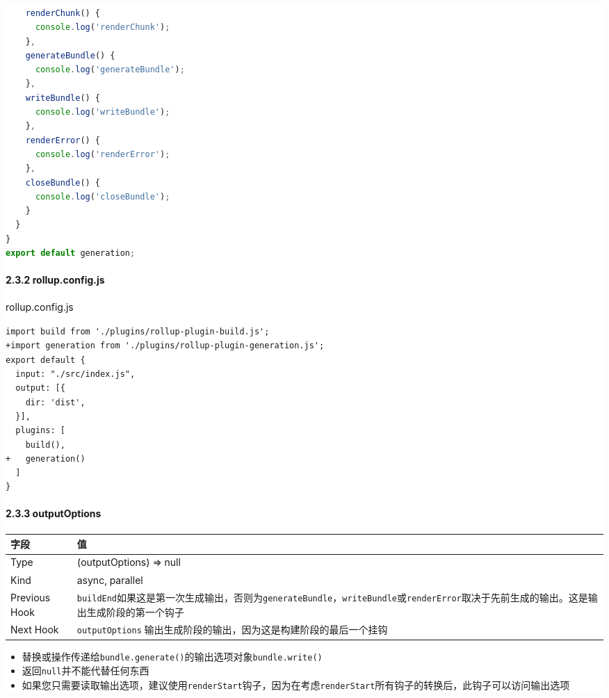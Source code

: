 ```javascript
    renderChunk() {
      console.log('renderChunk');
    },
    generateBundle() {
      console.log('generateBundle');
    },
    writeBundle() {
      console.log('writeBundle');
    },
    renderError() {
      console.log('renderError');
    },
    closeBundle() {
      console.log('closeBundle');
    }
  }
}
export default generation;
```

 #### 2.3.2 rollup.config.js 

rollup.config.js

```
import build from './plugins/rollup-plugin-build.js';
+import generation from './plugins/rollup-plugin-generation.js';
export default {
  input: "./src/index.js",
  output: [{
    dir: 'dist',
  }],
  plugins: [
    build(),
+   generation()
  ]
}
```

 #### 2.3.3 outputOptions 

|字段|值|
|:---|:---|
|Type|(outputOptions) => null|
|Kind|async, parallel|
|Previous Hook|`buildEnd`如果这是第一次生成输出，否则为`generateBundle`，`writeBundle`或`renderError`取决于先前生成的输出。这是输出生成阶段的第一个钩子|
|Next Hook|`outputOptions` 输出生成阶段的输出，因为这是构建阶段的最后一个挂钩|

* 替换或操作传递给`bundle.generate()`的输出选项对象`bundle.write()`
* 返回`null`并不能代替任何东西
* 如果您只需要读取输出选项，建议使用`renderStart`钩子，因为在考虑`renderStart`所有钩子的转换后，此钩子可以访问输出选项
